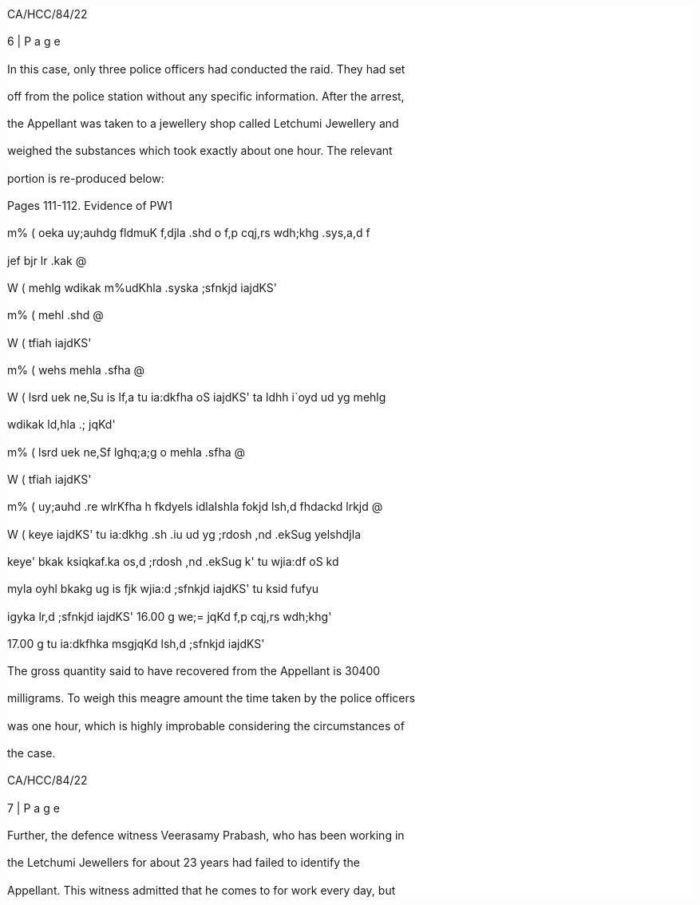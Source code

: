 CA/HCC/84/22

6 | P a g e

In this case, only three police officers had conducted the raid. They had set

off from the police station without any specific information. After the arrest,

the Appellant was taken to a jewellery shop called Letchumi Jewellery and

weighed the substances which took exactly about one hour. The relevant

portion is re-produced below:

Pages 111-112. Evidence of PW1

m% ( oeka uy;auhdg fldmuK f,djla .shd o f,p cqj,rs wdh;khg .sys,a,d f

jef bjr lr .kak @

W ( mehlg wdikak m%udKhla .syska ;sfnkjd iajdKS'

m% ( mehl .shd @

W ( tfiah iajdKS'

m% ( wehs mehla .sfha @

W ( lsrd uek ne,Su is lf,a tu ia:dkfha oS iajdKS' ta ldhh i`oyd ud yg mehlg

wdikak ld,hla .; jqKd'

m% ( lsrd uek ne,Sf lghq;a;g o mehla .sfha @

W ( tfiah iajdKS'

m% ( uy;auhd .re wlrKfha h fkdyels idlaIshla fokjd lsh,d fhdackd lrkjd @

W ( keye iajdKS' tu ia:dkhg .sh .iu ud yg ;rdosh ,nd .ekSug yelshdjla

keye' bkak ksiqkaf.ka os,d ;rdosh ,nd .ekSug k' tu wjia:df oS kd

myla oyhl bkakg ug is fjk wjia:d ;sfnkjd iajdKS' tu ksid fufyu

igyka lr,d ;sfnkjd iajdKS' 16.00 g we;= jqKd f,p cqj,rs wdh;khg'

17.00 g tu ia:dkfhka msgjqKd lsh,d ;sfnkjd iajdKS'

The gross quantity said to have recovered from the Appellant is 30400

milligrams. To weigh this meagre amount the time taken by the police officers

was one hour, which is highly improbable considering the circumstances of

the case.

CA/HCC/84/22

7 | P a g e

Further, the defence witness Veerasamy Prabash, who has been working in

the Letchumi Jewellers for about 23 years had failed to identify the

Appellant. This witness admitted that he comes to for work every day, but
